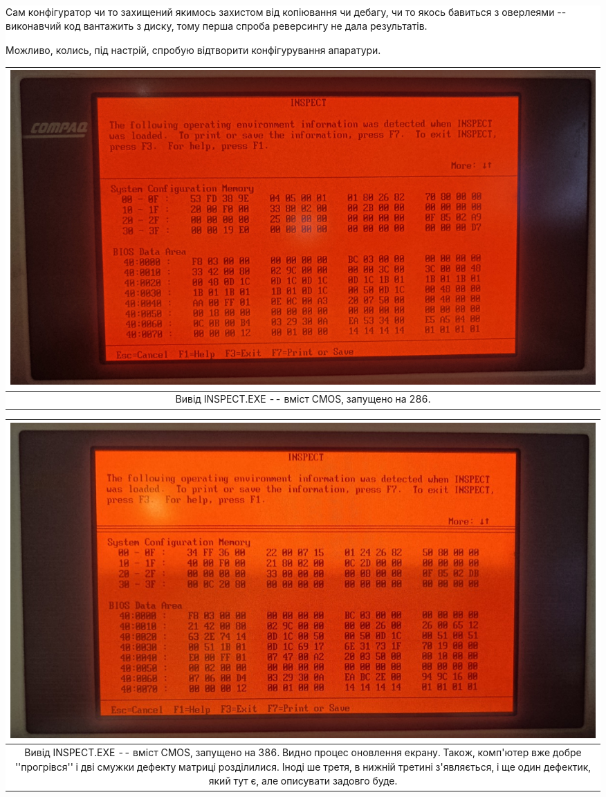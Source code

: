 Сам конфігуратор чи то захищений якимось захистом від копіювання чи дебагу, чи то якось бавиться з оверлеями -- виконавчий код вантажить з диску, тому перша спроба реверсингу не дала результатів. 

Можливо, колись, під настрій, спробую відтворити конфігурування апаратури.

| ![](/retrocomputing/ibm_pc_compat/pics/CompaqPortable3/inspect_3.jpg) |
|:------------------------------------------------:|
| Вивід INSPECT\.EXE -- вміст CMOS, запущено на 286. |

| ![](/retrocomputing/ibm_pc_compat/pics/CompaqPortable3/inspect_4.jpg) |
|:------------------------------------------------:|
| Вивід INSPECT\.EXE -- вміст CMOS, запущено на 386. Видно процес оновлення екрану. Також, комп'ютер вже добре ''прогрівся'' і дві смужки дефекту матриці розділилися. Іноді ше третя, в нижній третині з'являється, і ще один дефектик, який тут є, але описувати задовго буде.|
